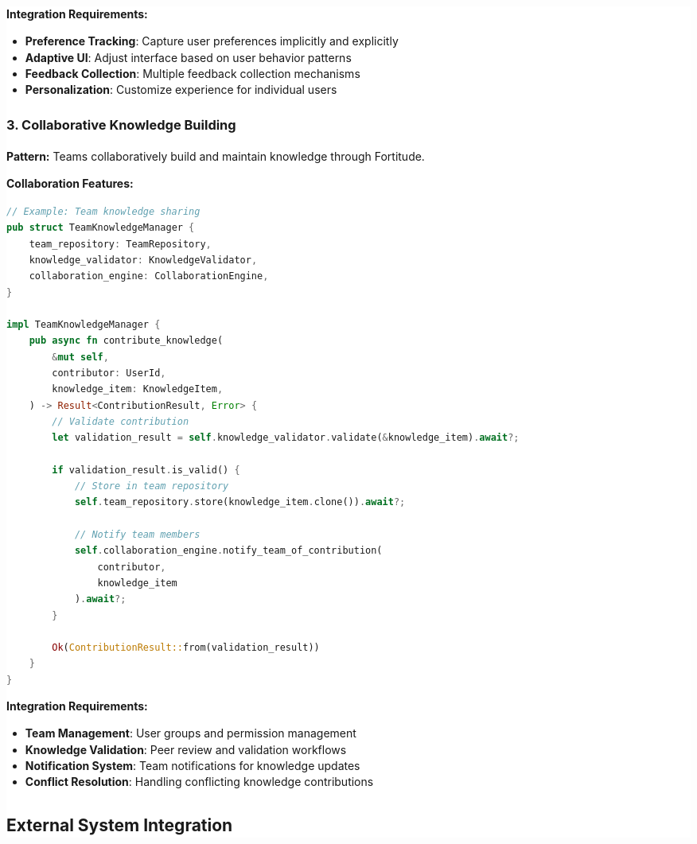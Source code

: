**Integration Requirements:**
- **Preference Tracking**: Capture user preferences implicitly and explicitly
- **Adaptive UI**: Adjust interface based on user behavior patterns
- **Feedback Collection**: Multiple feedback collection mechanisms
- **Personalization**: Customize experience for individual users

### 3. Collaborative Knowledge Building

**Pattern:** Teams collaboratively build and maintain knowledge through Fortitude.

**Collaboration Features:**
```rust
// Example: Team knowledge sharing
pub struct TeamKnowledgeManager {
    team_repository: TeamRepository,
    knowledge_validator: KnowledgeValidator,
    collaboration_engine: CollaborationEngine,
}

impl TeamKnowledgeManager {
    pub async fn contribute_knowledge(
        &mut self,
        contributor: UserId,
        knowledge_item: KnowledgeItem,
    ) -> Result<ContributionResult, Error> {
        // Validate contribution
        let validation_result = self.knowledge_validator.validate(&knowledge_item).await?;
        
        if validation_result.is_valid() {
            // Store in team repository
            self.team_repository.store(knowledge_item.clone()).await?;
            
            // Notify team members
            self.collaboration_engine.notify_team_of_contribution(
                contributor,
                knowledge_item
            ).await?;
        }
        
        Ok(ContributionResult::from(validation_result))
    }
}
```

**Integration Requirements:**
- **Team Management**: User groups and permission management
- **Knowledge Validation**: Peer review and validation workflows
- **Notification System**: Team notifications for knowledge updates
- **Conflict Resolution**: Handling conflicting knowledge contributions

## External System Integration
